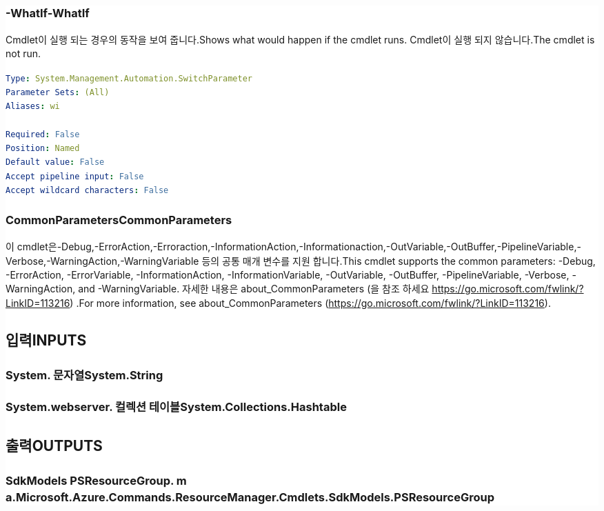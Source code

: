 ### <span data-ttu-id="e25c6-152">-WhatIf</span><span class="sxs-lookup"><span data-stu-id="e25c6-152">-WhatIf</span></span>
<span data-ttu-id="e25c6-153">Cmdlet이 실행 되는 경우의 동작을 보여 줍니다.</span><span class="sxs-lookup"><span data-stu-id="e25c6-153">Shows what would happen if the cmdlet runs.</span></span>
<span data-ttu-id="e25c6-154">Cmdlet이 실행 되지 않습니다.</span><span class="sxs-lookup"><span data-stu-id="e25c6-154">The cmdlet is not run.</span></span>

```yaml
Type: System.Management.Automation.SwitchParameter
Parameter Sets: (All)
Aliases: wi

Required: False
Position: Named
Default value: False
Accept pipeline input: False
Accept wildcard characters: False
```

### <span data-ttu-id="e25c6-155">CommonParameters</span><span class="sxs-lookup"><span data-stu-id="e25c6-155">CommonParameters</span></span>
<span data-ttu-id="e25c6-156">이 cmdlet은-Debug,-ErrorAction,-Erroraction,-InformationAction,-Informationaction,-OutVariable,-OutBuffer,-PipelineVariable,-Verbose,-WarningAction,-WarningVariable 등의 공통 매개 변수를 지원 합니다.</span><span class="sxs-lookup"><span data-stu-id="e25c6-156">This cmdlet supports the common parameters: -Debug, -ErrorAction, -ErrorVariable, -InformationAction, -InformationVariable, -OutVariable, -OutBuffer, -PipelineVariable, -Verbose, -WarningAction, and -WarningVariable.</span></span> <span data-ttu-id="e25c6-157">자세한 내용은 about_CommonParameters (을 참조 하세요 https://go.microsoft.com/fwlink/?LinkID=113216) .</span><span class="sxs-lookup"><span data-stu-id="e25c6-157">For more information, see about_CommonParameters (https://go.microsoft.com/fwlink/?LinkID=113216).</span></span>

## <span data-ttu-id="e25c6-158">입력</span><span class="sxs-lookup"><span data-stu-id="e25c6-158">INPUTS</span></span>

### <span data-ttu-id="e25c6-159">System. 문자열</span><span class="sxs-lookup"><span data-stu-id="e25c6-159">System.String</span></span>

### <span data-ttu-id="e25c6-160">System.webserver. 컬렉션 테이블</span><span class="sxs-lookup"><span data-stu-id="e25c6-160">System.Collections.Hashtable</span></span>

## <span data-ttu-id="e25c6-161">출력</span><span class="sxs-lookup"><span data-stu-id="e25c6-161">OUTPUTS</span></span>

### <span data-ttu-id="e25c6-162">SdkModels PSResourceGroup. m a.</span><span class="sxs-lookup"><span data-stu-id="e25c6-162">Microsoft.Azure.Commands.ResourceManager.Cmdlets.SdkModels.PSResourceGroup</span></span>
